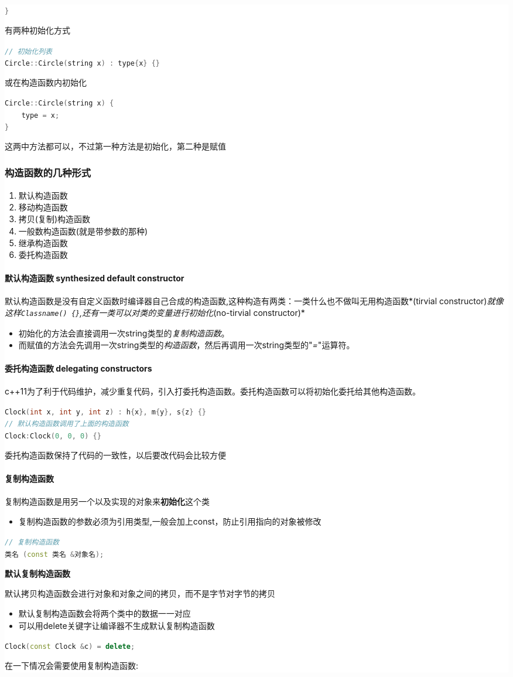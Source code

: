 ```cpp
}
```
有两种初始化方式
```cpp
// 初始化列表
Circle::Circle(string x) : type{x} {}
```
或在构造函数内初始化
```cpp
Circle::Circle(string x) {
	type = x;
}
```
这两中方法都可以，不过第一种方法是初始化，第二种是赋值
### 构造函数的几种形式
1. 默认构造函数
2. 移动构造函数
3. 拷贝(复制)构造函数
4. 一般数构造函数(就是带参数的那种)
5. 继承构造函数
6. 委托构造函数

#### 默认构造函数 synthesized default constructor
默认构造函数是没有自定义函数时编译器自己合成的构造函数,这种构造有两类：一类什么也不做叫无用构造函数*(tirvial constructor)*就像这样`Classname() {}`,还有一类可以对类的变量进行初始化*(no-tirvial constructor)*


- 初始化的方法会直接调用一次string类型的*复制构造函数*。
- 而赋值的方法会先调用一次string类型的*构造函数*，然后再调用一次string类型的"*=*"运算符。

#### 委托构造函数 delegating constructors
c++11为了利于代码维护，减少重复代码，引入打委托构造函数。委托构造函数可以将初始化委托给其他构造函数。

```cpp
Clock(int x, int y, int z) : h{x}, m{y}, s{z} {}
// 默认构造函数调用了上面的构造函数
Clock:Clock(0, 0, 0) {}
```
委托构造函数保持了代码的一致性，以后要改代码会比较方便

#### 复制构造函数
复制构造函数是用另一个以及实现的对象来**初始化**这个类
- 复制构造函数的参数必须为引用类型,一般会加上const，防止引用指向的对象被修改
```cpp
// 复制构造函数
类名 (const 类名 &对象名);
```
**默认复制构造函数**

默认拷贝构造函数会进行对象和对象之间的拷贝，而不是字节对字节的拷贝
- 默认复制构造函数会将两个类中的数据一一对应
- 可以用delete关键字让编译器不生成默认复制构造函数
```cpp
Clock(const Clock &c) = delete;
```
在一下情况会需要使用复制构造函数:
